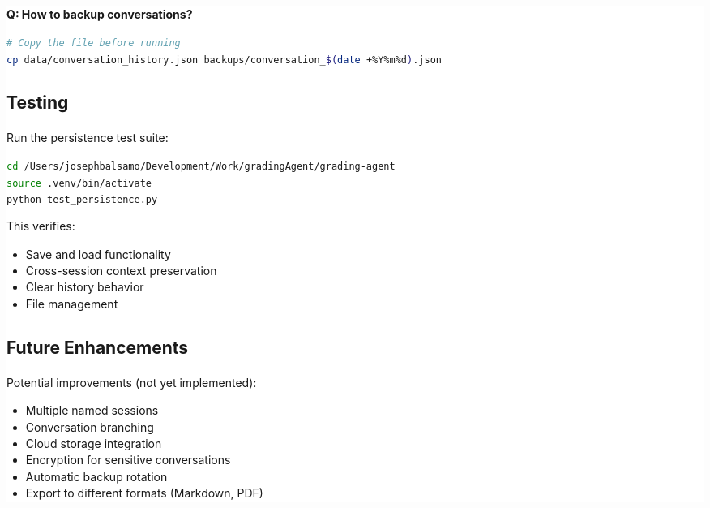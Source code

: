 **Q: How to backup conversations?**
```bash
# Copy the file before running
cp data/conversation_history.json backups/conversation_$(date +%Y%m%d).json
```

## Testing

Run the persistence test suite:

```bash
cd /Users/josephbalsamo/Development/Work/gradingAgent/grading-agent
source .venv/bin/activate
python test_persistence.py
```

This verifies:
- Save and load functionality
- Cross-session context preservation
- Clear history behavior
- File management

## Future Enhancements

Potential improvements (not yet implemented):
- Multiple named sessions
- Conversation branching
- Cloud storage integration
- Encryption for sensitive conversations
- Automatic backup rotation
- Export to different formats (Markdown, PDF)

